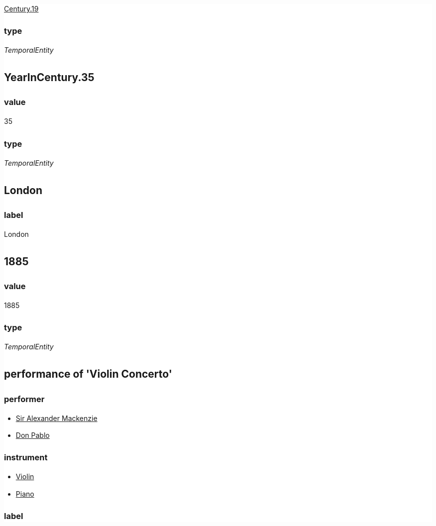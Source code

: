 
[Century.19](#Century.19)

### type


*TemporalEntity*

## YearInCentury.35

### value


35

### type


*TemporalEntity*

## London

### label


London

## 1885

### value


1885

### type


*TemporalEntity*

## performance of 'Violin Concerto'

### performer

 - [Sir Alexander Mackenzie](#Sir-Alexander-Mackenzie)

 - [Don Pablo](#Don-Pablo)

### instrument

 - [Violin](#Violin)

 - [Piano](#Piano)

### label
